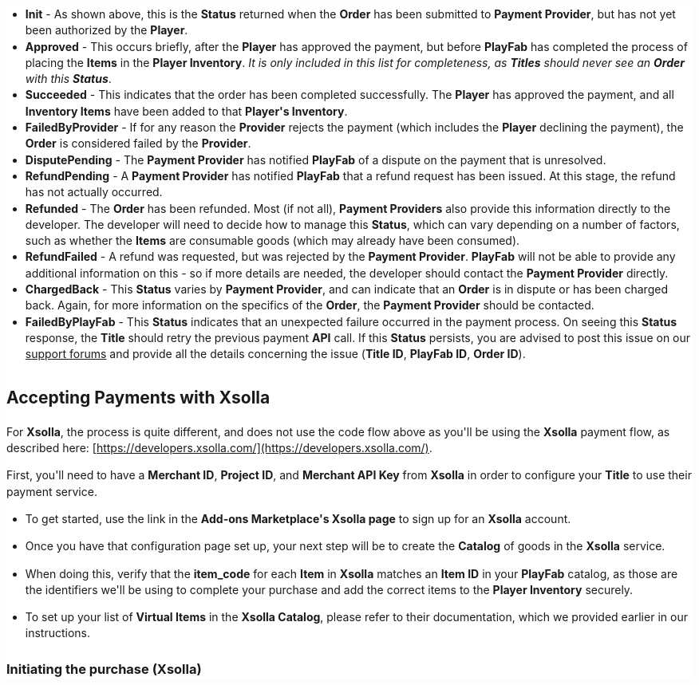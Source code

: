 - **Init** - As shown above, this is the **Status** returned when the **Order** has been submitted to **Payment Provider**, but has not yet been authorized by the **Player**.
- **Approved** - This occurs briefly, after the **Player** has approved the payment, but before **PlayFab** has completed the process of placing the **Items** in the **Player Inventory**. *It is only included in this list for completeness, as **Titles** should never see an **Order** with this **Status***.
- **Succeeded** - This indicates that the order has been completed successfully.  The **Player** has approved the payment, and all **Inventory Items** have been added to that **Player's Inventory**.
- **FailedByProvider** - If for any reason the **Provider** rejects the payment (which includes the **Player** declining the payment), the **Order** is considered failed by the **Provider**.
- **DisputePending** - The **Payment Provider** has notified **PlayFab** of a dispute on the payment that is unresolved.
- **RefundPending** - A **Payment Provider** has notified **PlayFab** that a refund request has been issued. At this stage, the refund has not actually occurred.
- **Refunded** - The **Order** has been refunded. Most (if not all), **Payment Providers** also provide this information directly to the developer. The developer will need to decide how to manage this **Status**, which can vary depending on a number of factors, such as whether the **Items** are consumable goods (which may already have been consumed).
- **RefundFailed** - A refund was requested, but was rejected by the **Payment Provider**. **PlayFab** will not be able to provide any additional information on this - so if more details are needed, the developer should contact the **Payment Provider** directly.
- **ChargedBack** - This **Status** varies by **Payment Provider**, and can indicate that an **Order** is in dispute or has been charged back. Again, for more information on the specifics of the **Order**, the **Payment Provider** should be contacted.
- **FailedByPlayFab** - This **Status** indicates that an unexpected failure occurred in the payment process. On seeing this **Status** response, the **Title** should retry the previous payment **API** call. If this **Status** persists, you are advised to post this issue on our [support forums](https://community.playfab.com/) and provide all the details concerning the issue (**Title ID**, **PlayFab ID**, **Order ID**).

## Accepting Payments with Xsolla

For **Xsolla**, the process is quite different, and does not use the code flow above as you'll be using the **Xsolla** payment flow, as described here: [https://developers.xsolla.com/](https://developers.xsolla.com/).

First, you'll need to have a **Merchant ID**, **Project ID**, and **Merchant API Key** from **Xsolla** in order to configure your **Title** to use their payment service.

- To get started, use the link in the **Add-ons Marketplace's Xsolla page** to sign up for an **Xsolla** account.

- Once you have that configuration page set up, your next step will be to create the **Catalog** of goods in the **Xsolla** service.
- When doing this, verify that the **item_code** for each **Item** in **Xsolla** matches an **Item ID** in your **PlayFab** catalog, as those are the identifiers we'll be using to complete your purchase and add the correct items to the **Player Inventory** securely.
- To set up your list of **Virtual Items** in the **Xsolla Catalog**, please refer to their documentation, which we provided earlier in our instructions.

### Initiating the purchase (Xsolla)
